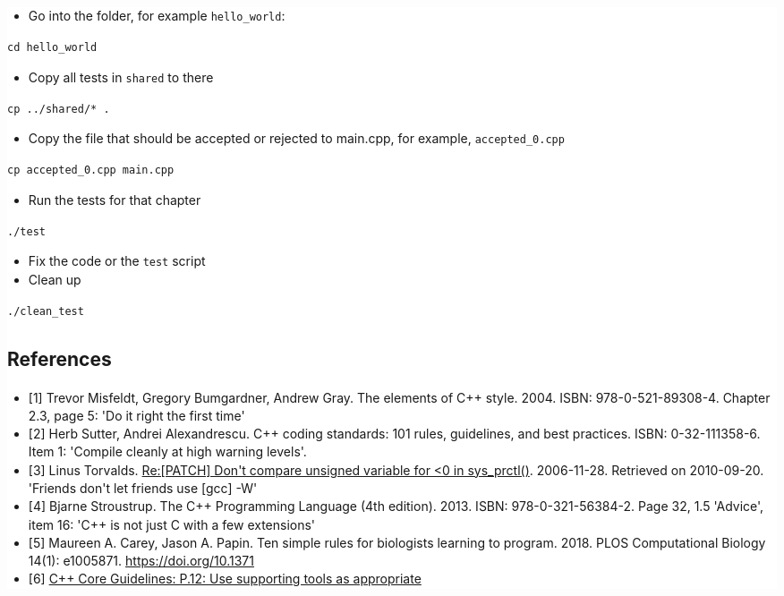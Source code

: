  * Go into the folder, for example `hello_world`:

```
cd hello_world
```

 * Copy all tests in `shared` to there

```
cp ../shared/* .
```

 * Copy the file that should be accepted or rejected to main.cpp, for example, `accepted_0.cpp`

```
cp accepted_0.cpp main.cpp
```

 * Run the tests for that chapter

```
./test
```

 * Fix the code or the `test` script 
 * Clean up

```
./clean_test
```

## References

 * [1] Trevor Misfeldt, Gregory Bumgardner, Andrew Gray. The elements of C++ style. 2004. ISBN: 978-0-521-89308-4. Chapter 2.3, page 5: 'Do it right the first time'
 * [2] Herb Sutter, Andrei Alexandrescu. C++ coding standards: 101 rules, guidelines, and best practices. ISBN: 0-32-111358-6. Item 1: 'Compile cleanly at high warning levels'.
 * [3] Linus Torvalds. [Re:[PATCH] Don't compare unsigned variable for &lt;0 in sys\_prctl()](http://linux.derkeiler.com/Mailing-Lists/Kernel/2006-11/msg08325.html). 2006-11-28. Retrieved on 2010-09-20. 'Friends don't let friends use [gcc] -W'
 * [4] Bjarne Stroustrup. The C++ Programming Language (4th edition). 2013. ISBN: 978-0-321-56384-2. Page 32, 1.5 'Advice', item 16: 'C++ is not just C with a few extensions'
 * [5] Maureen A. Carey, Jason A. Papin. Ten simple rules for biologists learning to program. 2018. PLOS Computational Biology 14(1): e1005871. https://doi.org/10.1371
 * [6] [C++ Core Guidelines: P.12: Use supporting tools as appropriate](https://github.com/isocpp/CppCoreGuidelines/blob/master/CppCoreGuidelines.md#p12-use-supporting-tools-as-appropriate)
